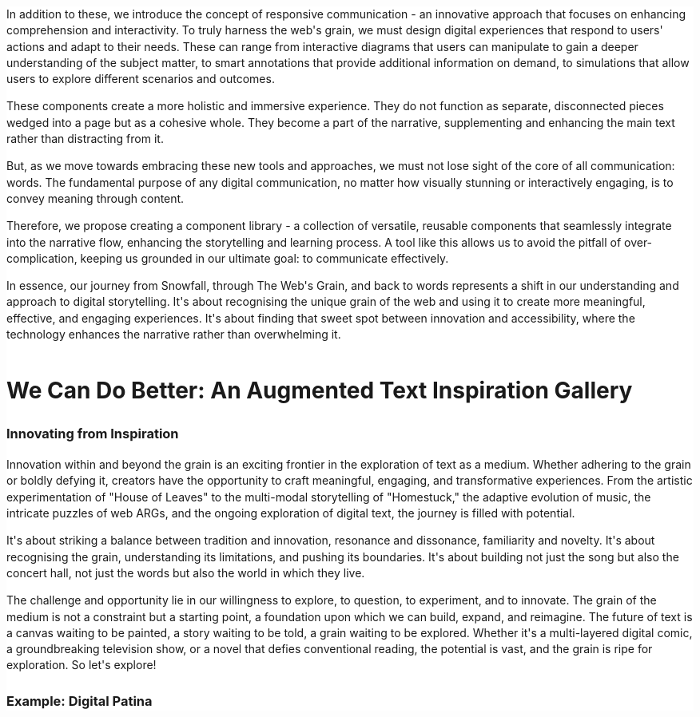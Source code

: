 In addition to these, we introduce the concept of responsive communication - an innovative approach that focuses on enhancing comprehension and interactivity. To truly harness the web's grain, we must design digital experiences that respond to users' actions and adapt to their needs. These can range from interactive diagrams that users can manipulate to gain a deeper understanding of the subject matter, to smart annotations that provide additional information on demand, to simulations that allow users to explore different scenarios and outcomes.

These components create a more holistic and immersive experience. They do not function as separate, disconnected pieces wedged into a page but as a cohesive whole. They become a part of the narrative, supplementing and enhancing the main text rather than distracting from it.

But, as we move towards embracing these new tools and approaches, we must not lose sight of the core of all communication: words. The fundamental purpose of any digital communication, no matter how visually stunning or interactively engaging, is to convey meaning through content.

Therefore, we propose creating a component library - a collection of versatile, reusable components that seamlessly integrate into the narrative flow, enhancing the storytelling and learning process. A tool like this allows us to avoid the pitfall of over-complication, keeping us grounded in our ultimate goal: to communicate effectively.

In essence, our journey from Snowfall, through The Web's Grain, and back to words represents a shift in our understanding and approach to digital storytelling. It's about recognising the unique grain of the web and using it to create more meaningful, effective, and engaging experiences. It's about finding that sweet spot between innovation and accessibility, where the technology enhances the narrative rather than overwhelming it.


# We Can Do Better: An Augmented Text Inspiration Gallery

### Innovating from Inspiration

Innovation within and beyond the grain is an exciting frontier in the exploration of text as a medium. Whether adhering to the grain or boldly defying it, creators have the opportunity to craft meaningful, engaging, and transformative experiences. From the artistic experimentation of "House of Leaves" to the multi-modal storytelling of "Homestuck," the adaptive evolution of music, the intricate puzzles of web ARGs, and the ongoing exploration of digital text, the journey is filled with potential.

It's about striking a balance between tradition and innovation, resonance and dissonance, familiarity and novelty. It's about recognising the grain, understanding its limitations, and pushing its boundaries. It's about building not just the song but also the concert hall, not just the words but also the world in which they live.

The challenge and opportunity lie in our willingness to explore, to question, to experiment, and to innovate. The grain of the medium is not a constraint but a starting point, a foundation upon which we can build, expand, and reimagine. The future of text is a canvas waiting to be painted, a story waiting to be told, a grain waiting to be explored. Whether it's a multi-layered digital comic, a groundbreaking television show, or a novel that defies conventional reading, the potential is vast, and the grain is ripe for exploration. So let's explore!

### Example: **Digital Patina**

<DigitalPatina format="embed" />
